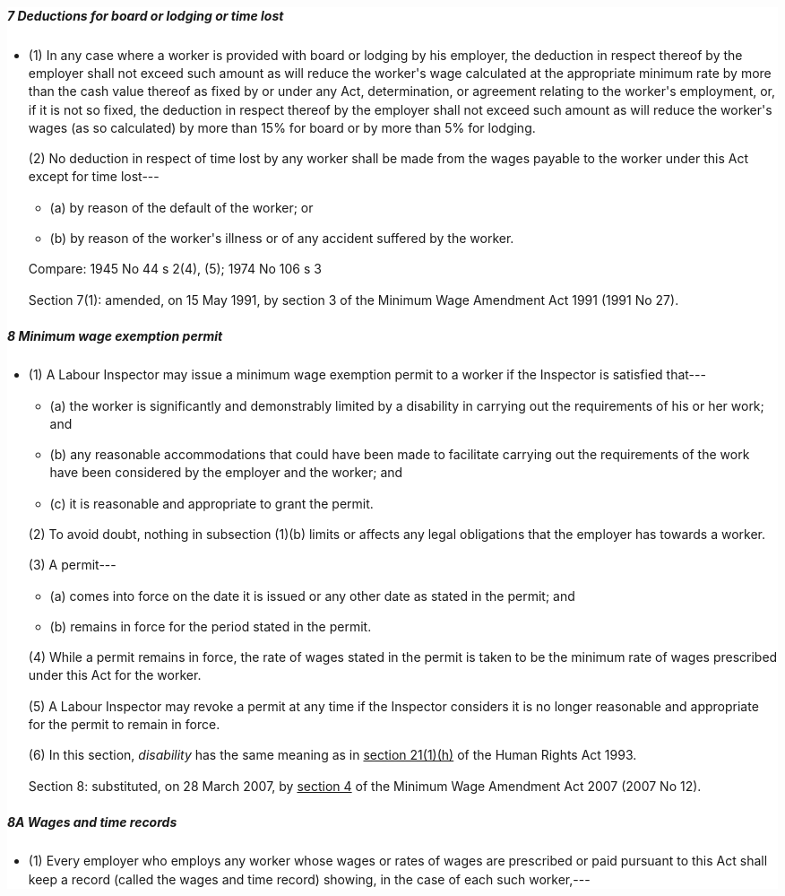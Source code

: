 ##### 7 Deductions for board or lodging or time lost
    
*   (1) In any case where a worker is provided with board or lodging by his employer, the deduction in respect thereof by the employer shall not exceed such amount as will reduce the worker's wage calculated at the appropriate minimum rate by more than the cash value thereof as fixed by or under any Act, determination, or agreement relating to the worker's employment, or, if it is not so fixed, the deduction in respect thereof by the employer shall not exceed such amount as will reduce the worker's wages (as so calculated) by more than 15% for board or by more than 5% for lodging.
    
    (2) No deduction in respect of time lost by any worker shall be made from the wages payable to the worker under this Act except for time lost---
        
    *   (a) by reason of the default of the worker; or
    
    *   (b) by reason of the worker's illness or of any accident suffered by the worker.
    
    Compare: 1945 No 44 s 2(4), (5); 1974 No 106 s 3
    
    Section 7(1): amended, on 15 May 1991, by section 3 of the Minimum Wage Amendment Act 1991 (1991 No 27).

##### 8 Minimum wage exemption permit
    
*   (1) A Labour Inspector may issue a minimum wage exemption permit to a worker if the Inspector is satisfied that---
        
    *   (a) the worker is significantly and demonstrably limited by a disability in carrying out the requirements of his or her work; and
    
    *   (b) any reasonable accommodations that could have been made to facilitate carrying out the requirements of the work have been considered by the employer and the worker; and
    
    *   (c) it is reasonable and appropriate to grant the permit.
    
    (2) To avoid doubt, nothing in subsection (1)(b) limits or affects any legal obligations that the employer has towards a worker.
    
    (3) A permit---
        
    *   (a) comes into force on the date it is issued or any other date as stated in the permit; and
    
    *   (b) remains in force for the period stated in the permit.
    
    (4) While a permit remains in force, the rate of wages stated in the permit is taken to be the minimum rate of wages prescribed under this Act for the worker.
    
    (5) A Labour Inspector may revoke a permit at any time if the Inspector considers it is no longer reasonable and appropriate for the permit to remain in force.
    
    (6) In this section, _disability_ has the same meaning as in [section 21(1)(h)][39] of the Human Rights Act 1993\.
    
    Section 8: substituted, on 28 March 2007, by [section 4][40] of the Minimum Wage Amendment Act 2007 (2007 No 12).

##### 8A Wages and time records
    
*   (1) Every employer who employs any worker whose wages or rates of wages are prescribed or paid pursuant to this Act shall keep a record (called the wages and time record) showing, in the case of each such worker,---
        

[0]: http://www.legislation.govt.nz/act/public/1983/0115/latest/link.aspx?id=DLM195466
[1]: http://www.legislation.govt.nz/act/public/1983/0115/latest/whole.html#DLM74095
[2]: http://www.legislation.govt.nz/act/public/1983/0115/latest/whole.html#DLM74097
[3]: http://www.legislation.govt.nz/act/public/1983/0115/latest/whole.html#DLM74098
[4]: http://www.legislation.govt.nz/act/public/1983/0115/latest/whole.html#DLM74413
[5]: http://www.legislation.govt.nz/act/public/1983/0115/latest/whole.html#DLM74414
[6]: http://www.legislation.govt.nz/act/public/1983/0115/latest/whole.html#DLM5174301
[7]: http://www.legislation.govt.nz/act/public/1983/0115/latest/whole.html#DLM5174309
[8]: http://www.legislation.govt.nz/act/public/1983/0115/latest/whole.html#DLM74416
[9]: http://www.legislation.govt.nz/act/public/1983/0115/latest/whole.html#DLM74418
[10]: http://www.legislation.govt.nz/act/public/1983/0115/latest/whole.html#DLM74419
[11]: http://www.legislation.govt.nz/act/public/1983/0115/latest/whole.html#DLM74421
[12]: http://www.legislation.govt.nz/act/public/1983/0115/latest/whole.html#DLM74427
[13]: http://www.legislation.govt.nz/act/public/1983/0115/latest/whole.html#DLM74433
[14]: http://www.legislation.govt.nz/act/public/1983/0115/latest/whole.html#DLM74436
[15]: http://www.legislation.govt.nz/act/public/1983/0115/latest/whole.html#DLM74439
[16]: http://www.legislation.govt.nz/act/public/1983/0115/latest/whole.html#DLM74442
[17]: http://www.legislation.govt.nz/act/public/1983/0115/latest/whole.html#DLM74447
[18]: http://www.legislation.govt.nz/act/public/1983/0115/latest/whole.html#DLM74451
[19]: http://www.legislation.govt.nz/act/public/1983/0115/latest/whole.html#DLM74455
[20]: http://www.legislation.govt.nz/act/public/1983/0115/latest/whole.html#DLM74459
[21]: http://www.legislation.govt.nz/act/public/1983/0115/latest/whole.html#DLM74462
[22]: http://www.legislation.govt.nz/act/public/1983/0115/latest/whole.html#DLM74463
[23]: http://www.legislation.govt.nz/act/public/1983/0115/latest/whole.html#DLM74464
[24]: http://www.legislation.govt.nz/act/public/1983/0115/latest/whole.html#DLM74465
[25]: http://www.legislation.govt.nz/act/public/1983/0115/latest/link.aspx?id=DLM102168
[26]: http://www.legislation.govt.nz/act/public/1983/0115/latest/link.aspx?id=DLM58316
[27]: http://www.legislation.govt.nz/act/public/1983/0115/latest/link.aspx?id=DLM58337
[28]: http://www.legislation.govt.nz/act/public/1983/0115/latest/link.aspx?id=DLM61444
[29]: http://www.legislation.govt.nz/act/public/1983/0115/latest/link.aspx?id=DLM58619
[30]: http://www.legislation.govt.nz/act/public/1983/0115/latest/link.aspx?id=DLM61487
[31]: http://www.legislation.govt.nz/act/public/1983/0115/latest/link.aspx?id=DLM4752315
[32]: http://www.legislation.govt.nz/act/public/1983/0115/latest/link.aspx?id=DLM359106
[33]: http://www.legislation.govt.nz/act/public/1983/0115/latest/link.aspx?id=DLM4752301
[34]: http://www.legislation.govt.nz/act/public/1983/0115/latest/link.aspx?id=DLM4542494
[35]: http://www.legislation.govt.nz/act/public/1983/0115/latest/link.aspx?id=DLM4542405
[36]: http://www.legislation.govt.nz/act/public/1983/0115/latest/link.aspx?id=DLM4542434
[37]: http://www.legislation.govt.nz/act/public/1983/0115/latest/link.aspx?id=DLM4752323
[38]: http://www.legislation.govt.nz/act/public/1983/0115/latest/link.aspx?id=DLM396805
[39]: http://www.legislation.govt.nz/act/public/1983/0115/latest/link.aspx?id=DLM304475
[40]: http://www.legislation.govt.nz/act/public/1983/0115/latest/link.aspx?id=DLM406428
[41]: http://www.legislation.govt.nz/act/public/1983/0115/latest/link.aspx?id=DLM266252
[42]: http://www.legislation.govt.nz/act/public/1983/0115/latest/link.aspx?id=DLM224191
[43]: http://www.legislation.govt.nz/act/public/1983/0115/latest/link.aspx?id=DLM57005
[44]: http://www.legislation.govt.nz/act/public/1983/0115/latest/link.aspx?id=DLM242416
[45]: http://www.legislation.govt.nz/act/public/1983/0115/latest/link.aspx?id=DLM266697
[46]: http://www.legislation.govt.nz/act/public/1983/0115/latest/link.aspx?id=DLM197072
[47]: http://www.legislation.govt.nz/act/public/1983/0115/latest/link.aspx?id=DLM60376
[48]: http://www.legislation.govt.nz/act/public/1983/0115/latest/link.aspx?id=DLM60387
[49]: http://www.legislation.govt.nz/act/public/1983/0115/latest/link.aspx?id=DLM60393
[50]: http://www.legislation.govt.nz/act/public/1983/0115/latest/link.aspx?id=DLM58658
[51]: http://www.legislation.govt.nz/act/public/1983/0115/latest/link.aspx?id=DLM396810
[52]: http://www.legislation.govt.nz/act/public/1983/0115/latest/link.aspx?id=DLM406421
[53]: http://www.pco.parliament.govt.nz/reprints/
[54]: http://www.legislation.govt.nz/act/public/1983/0115/latest/link.aspx?id=DLM195439
[55]: http://www.pco.parliament.govt.nz/editorial-conventions/
[56]: http://www.legislation.govt.nz/act/public/1983/0115/latest/link.aspx?id=DLM195468
[57]: http://www.legislation.govt.nz/act/public/1983/0115/latest/link.aspx?id=DLM195470
[58]: http://www.legislation.govt.nz/act/public/1983/0115/latest/link.aspx?id=DLM967906
[59]: http://www.legislation.govt.nz/act/public/1983/0115/latest/link.aspx?id=DLM197065